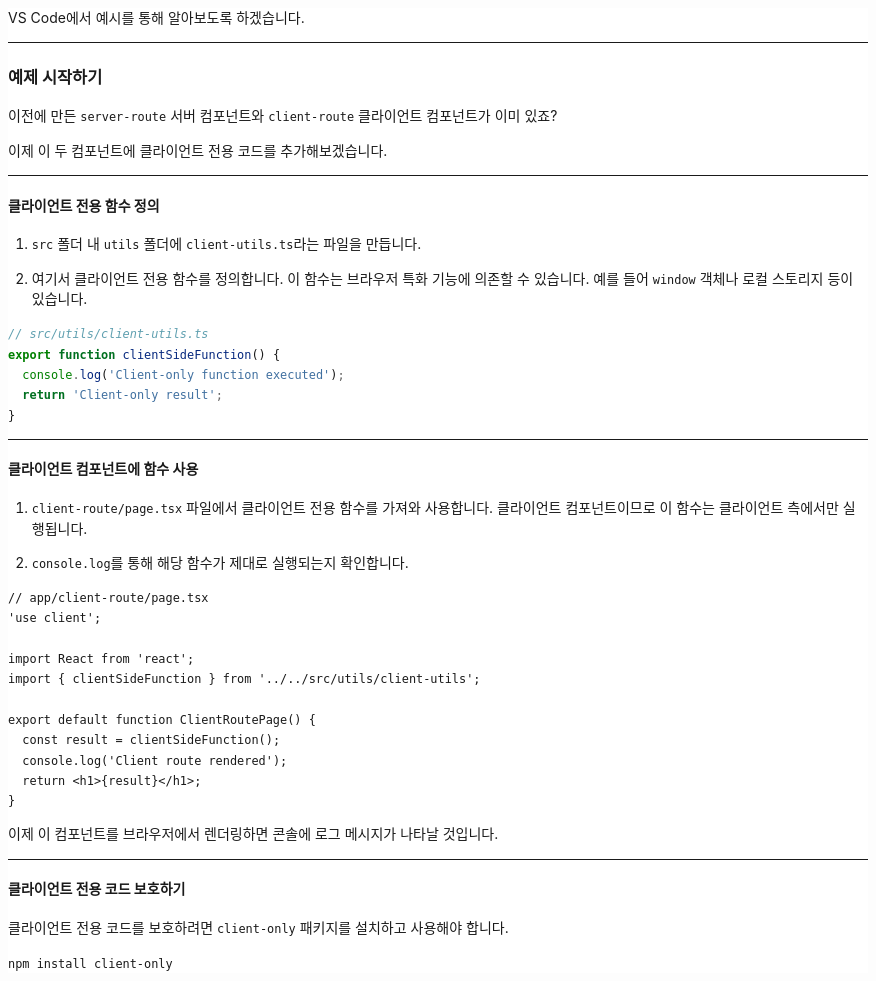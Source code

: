VS Code에서 예시를 통해 알아보도록 하겠습니다.

---

### 예제 시작하기

이전에 만든 `server-route` 서버 컴포넌트와 `client-route` 클라이언트 컴포넌트가 이미 있죠?

이제 이 두 컴포넌트에 클라이언트 전용 코드를 추가해보겠습니다.

---

#### 클라이언트 전용 함수 정의

1. `src` 폴더 내 `utils` 폴더에 `client-utils.ts`라는 파일을 만듭니다.

2. 여기서 클라이언트 전용 함수를 정의합니다. 이 함수는 브라우저 특화 기능에 의존할 수 있습니다. 예를 들어 `window` 객체나 로컬 스토리지 등이 있습니다.

```typescript
// src/utils/client-utils.ts
export function clientSideFunction() {
  console.log('Client-only function executed');
  return 'Client-only result';
}
```

---

#### 클라이언트 컴포넌트에 함수 사용

1. `client-route/page.tsx` 파일에서 클라이언트 전용 함수를 가져와 사용합니다. 클라이언트 컴포넌트이므로 이 함수는 클라이언트 측에서만 실행됩니다.

2. `console.log`를 통해 해당 함수가 제대로 실행되는지 확인합니다.

```tsx
// app/client-route/page.tsx
'use client';

import React from 'react';
import { clientSideFunction } from '../../src/utils/client-utils';

export default function ClientRoutePage() {
  const result = clientSideFunction();
  console.log('Client route rendered');
  return <h1>{result}</h1>;
}
```

이제 이 컴포넌트를 브라우저에서 렌더링하면 콘솔에 로그 메시지가 나타날 것입니다.

---

#### 클라이언트 전용 코드 보호하기

클라이언트 전용 코드를 보호하려면 `client-only` 패키지를 설치하고 사용해야 합니다.

```bash
npm install client-only
```
